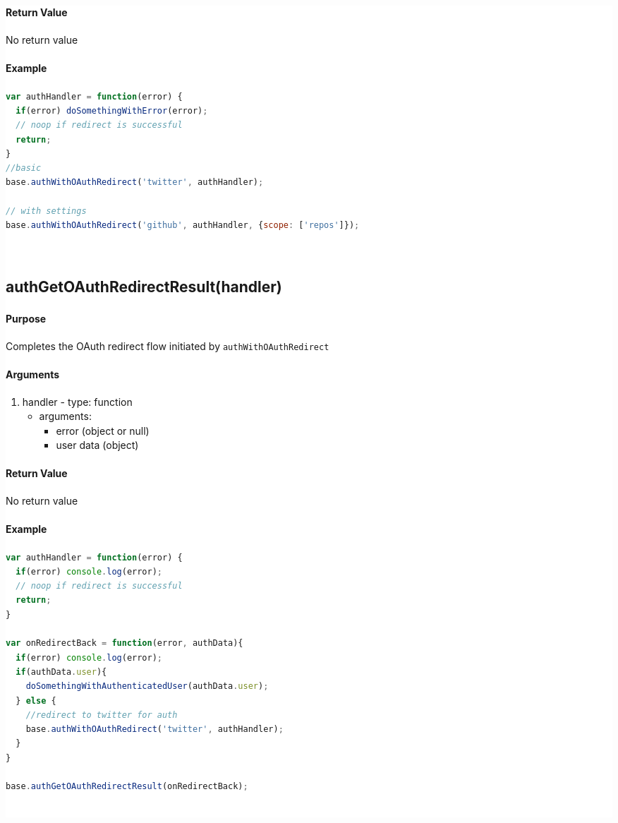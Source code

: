 #### Return Value
  No return value

#### Example

```javascript
var authHandler = function(error) {
  if(error) doSomethingWithError(error);
  // noop if redirect is successful
  return;
}
//basic
base.authWithOAuthRedirect('twitter', authHandler);

// with settings
base.authWithOAuthRedirect('github', authHandler, {scope: ['repos']});

```
<br />

## authGetOAuthRedirectResult(handler)

#### Purpose
 Completes the OAuth redirect flow initiated by `authWithOAuthRedirect`

#### Arguments

  1. handler
  	- type: function
  		- arguments:
  			- error (object or null)
  			- user data (object)

#### Return Value
  No return value

#### <a name='redirect-example'>Example</a>

```javascript
var authHandler = function(error) {
  if(error) console.log(error);
  // noop if redirect is successful
  return;
}

var onRedirectBack = function(error, authData){
  if(error) console.log(error);
  if(authData.user){
    doSomethingWithAuthenticatedUser(authData.user);
  } else {
    //redirect to twitter for auth
    base.authWithOAuthRedirect('twitter', authHandler);
  }
}

base.authGetOAuthRedirectResult(onRedirectBack);


```
<br />
